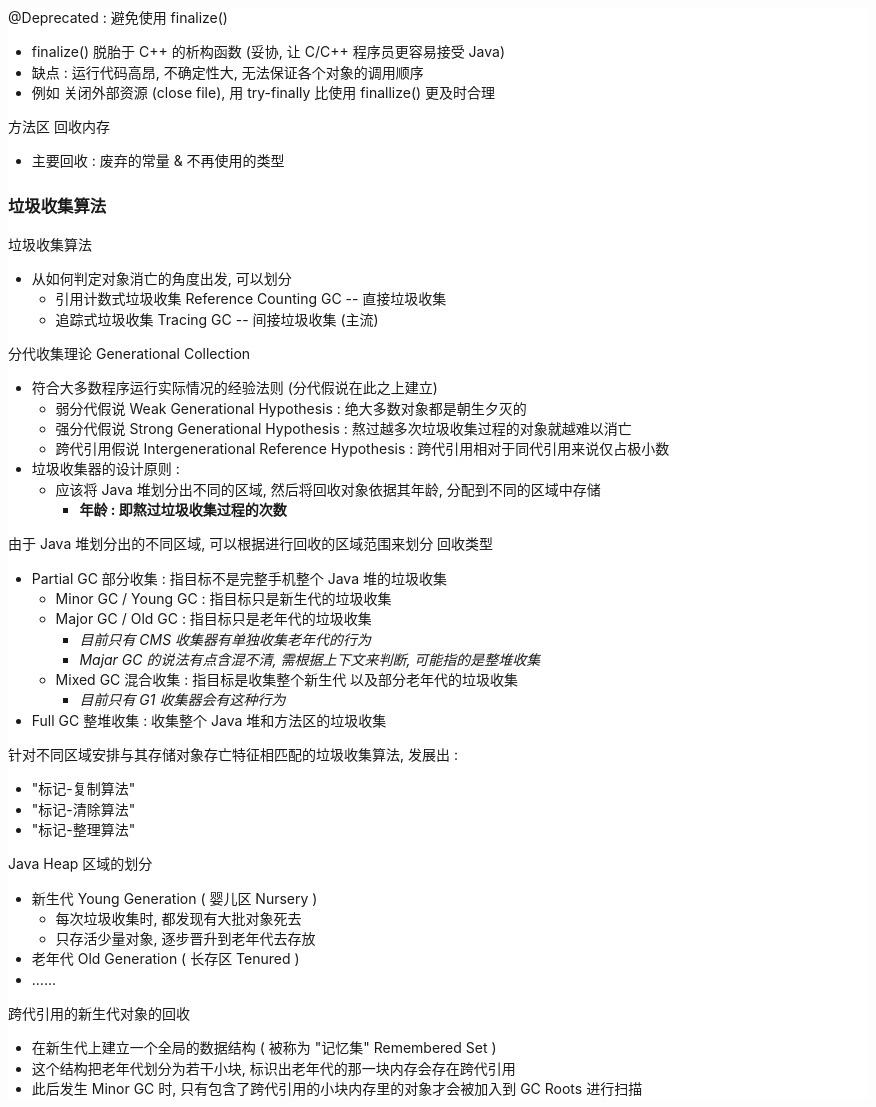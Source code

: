 @Deprecated : 避免使用 finalize()

- finalize() 脱胎于 C++ 的析构函数 (妥协, 让 C/C++ 程序员更容易接受 Java)
- 缺点 : 运行代码高昂, 不确定性大, 无法保证各个对象的调用顺序
- 例如 关闭外部资源 (close file), 用 try-finally 比使用 finallize() 更及时合理

方法区 回收内存

- 主要回收 : 废弃的常量 & 不再使用的类型

### 垃圾收集算法

垃圾收集算法

- 从如何判定对象消亡的角度出发, 可以划分
    - 引用计数式垃圾收集 Reference Counting GC -- 直接垃圾收集
    - 追踪式垃圾收集 Tracing GC -- 间接垃圾收集 (主流)

分代收集理论 Generational Collection

- 符合大多数程序运行实际情况的经验法则 (分代假说在此之上建立)
    - 弱分代假说 Weak Generational Hypothesis : 绝大多数对象都是朝生夕灭的
    - 强分代假说 Strong Generational Hypothesis : 熬过越多次垃圾收集过程的对象就越难以消亡
    - 跨代引用假说 Intergenerational Reference Hypothesis : 跨代引用相对于同代引用来说仅占极小数
- 垃圾收集器的设计原则 :
    - 应该将 Java 堆划分出不同的区域, 然后将回收对象依据其年龄, 分配到不同的区域中存储
        - **年龄 : 即熬过垃圾收集过程的次数**

由于 Java 堆划分出的不同区域, 可以根据进行回收的区域范围来划分 回收类型

- Partial GC 部分收集 : 指目标不是完整手机整个 Java 堆的垃圾收集
    - Minor GC / Young GC : 指目标只是新生代的垃圾收集
    - Major GC / Old GC : 指目标只是老年代的垃圾收集
        - _目前只有 CMS 收集器有单独收集老年代的行为_
        - _Majar GC 的说法有点含混不清, 需根据上下文来判断, 可能指的是整堆收集_
    - Mixed GC 混合收集 : 指目标是收集整个新生代 以及部分老年代的垃圾收集
        - _目前只有 G1 收集器会有这种行为_
- Full GC 整堆收集 : 收集整个 Java 堆和方法区的垃圾收集

针对不同区域安排与其存储对象存亡特征相匹配的垃圾收集算法, 发展出 :

- "标记-复制算法"
- "标记-清除算法"
- "标记-整理算法"

Java Heap 区域的划分

- 新生代 Young Generation ( 婴儿区 Nursery )
    - 每次垃圾收集时, 都发现有大批对象死去
    - 只存活少量对象, 逐步晋升到老年代去存放
- 老年代 Old Generation ( 长存区 Tenured )
- ……

跨代引用的新生代对象的回收

- 在新生代上建立一个全局的数据结构 ( 被称为 "记忆集" Remembered Set )
- 这个结构把老年代划分为若干小块, 标识出老年代的那一块内存会存在跨代引用
- 此后发生 Minor GC 时, 只有包含了跨代引用的小块内存里的对象才会被加入到 GC Roots 进行扫描
